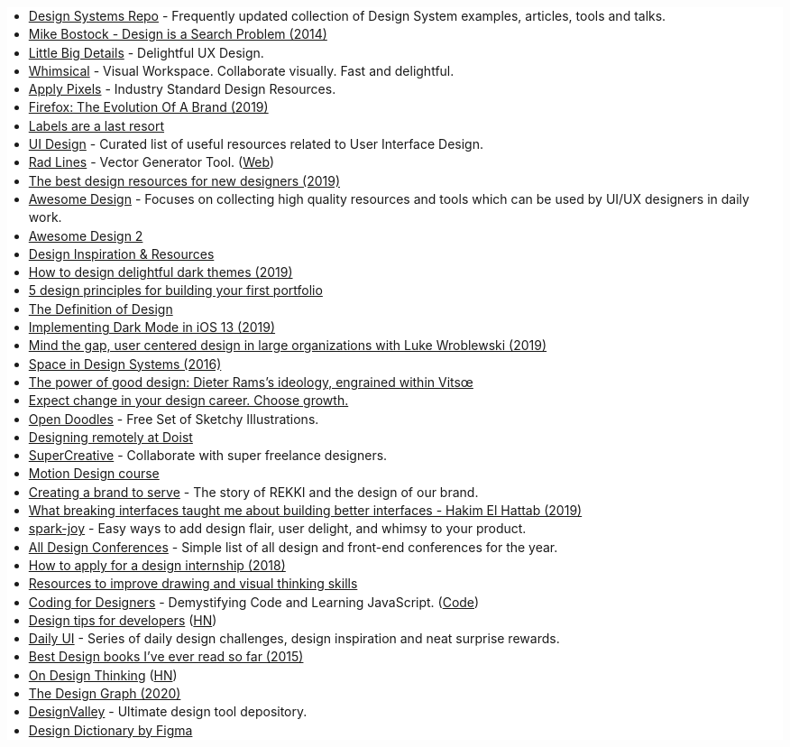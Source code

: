 - [Design Systems Repo](https://designsystemsrepo.com/) - Frequently updated collection of Design System examples, articles, tools and talks.
- [Mike Bostock - Design is a Search Problem (2014)](https://www.youtube.com/watch?v=fThhbt23SGM)
- [Little Big Details](http://littlebigdetails.com/) - Delightful UX Design.
- [Whimsical](https://whimsical.com/) - Visual Workspace. Collaborate visually. Fast and delightful.
- [Apply Pixels](https://applypixels.com/) - Industry Standard Design Resources.
- [Firefox: The Evolution Of A Brand (2019)](https://blog.mozilla.org/opendesign/firefox-the-evolution-of-a-brand/)
- [Labels are a last resort](https://refactoringui.com/previews/labels-are-a-last-resort/)
- [UI Design](https://github.com/tipoqueno/UI-Design) - Curated list of useful resources related to User Interface Design.
- [Rad Lines](https://github.com/msurguy/rad-lines) - Vector Generator Tool. ([Web](https://msurguy.github.io/rad-lines/))
- [The best design resources for new designers (2019)](https://www.uigoodies.com/blog/the-best-resources-for-new-designers.html)
- [Awesome Design](https://github.com/gztchan/awesome-design) - Focuses on collecting high quality resources and tools which can be used by UI/UX designers in daily work.
- [Awesome Design 2](https://github.com/troyericg/awesome-design)
- [Design Inspiration & Resources](https://github.com/emmawedekind/design-inspiration)
- [How to design delightful dark themes (2019)](https://blog.superhuman.com/how-to-design-delightful-dark-themes-7b3da644ff1f)
- [5 design principles for building your first portfolio](https://dribbble.com/stories/2019/10/21/5-design-principles-for-building-your-first-portfolio)
- [The Definition of Design](https://rsms.me/eames-design/)
- [Implementing Dark Mode in iOS 13 (2019)](https://instagram-engineering.com/instagram-darkmode-58802b43c0f2)
- [Mind the gap, user centered design in large organizations with Luke Wroblewski (2019)](https://www.youtube.com/watch?v=mAiNdU1go1A)
- [Space in Design Systems (2016)](https://medium.com/eightshapes-llc/space-in-design-systems-188bcbae0d62)
- [The power of good design: Dieter Rams’s ideology, engrained within Vitsœ](https://www.vitsoe.com/gb/about/good-design)
- [Expect change in your design career. Choose growth.](https://www.abstract.com/blog/design-career-growth/)
- [Open Doodles](https://www.opendoodles.com/) - Free Set of Sketchy Illustrations.
- [Designing remotely at Doist](https://docs.google.com/presentation/d/1x-7E9sleXjyXzHxgjRn_q6LyalCUxTFsxIHcaiyv73s/edit#slide=id.p)
- [SuperCreative](https://supercreative.design/) - Collaborate with super freelance designers.
- [Motion Design course](https://www.learnsquared.com/courses/motion-design)
- [Creating a brand to serve](https://medium.com/rekkiapp/creating-a-brand-to-serve-1b7fc84c55fa) - The story of REKKI and the design of our brand.
- [What breaking interfaces taught me about building better interfaces - Hakim El Hattab (2019)](https://www.dotconferences.com/2019/12/hakim-el-hattab-what-breaking-interfaces-taught-me-about-building-better-interfaces)
- [spark-joy](https://github.com/sw-yx/spark-joy) - Easy ways to add design flair, user delight, and whimsy to your product.
- [All Design Conferences](https://www.alldesignconferences.com/) - Simple list of all design and front-end conferences for the year.
- [How to apply for a design internship (2018)](https://vanschneider.com/apply-design-internship)
- [Resources to improve drawing and visual thinking skills](https://illustrated.dev/resources/)
- [Coding for Designers](https://codingfordesignersbook.com/) - Demystifying Code and Learning JavaScript. ([Code](https://github.com/derek-knox/Coding-For-Designers))
- [Design tips for developers](https://paul.copplest.one/blog/design.html) ([HN](https://news.ycombinator.com/item?id=22126731))
- [Daily UI](https://www.dailyui.co/) - Series of daily design challenges, design inspiration and neat surprise rewards.
- [Best Design books I’ve ever read so far (2015)](http://artequalswork.com/posts/best-design-books-so-far/)
- [On Design Thinking](https://nplusonemag.com/issue-35/reviews/on-design-thinking/) ([HN](https://news.ycombinator.com/item?id=22345760))
- [The Design Graph (2020)](https://jxnblk.com/blog/design-graph/)
- [DesignValley](https://www.designvalley.club/) - Ultimate design tool depository.
- [Design Dictionary by Figma](https://www.figma.com/dictionary/)